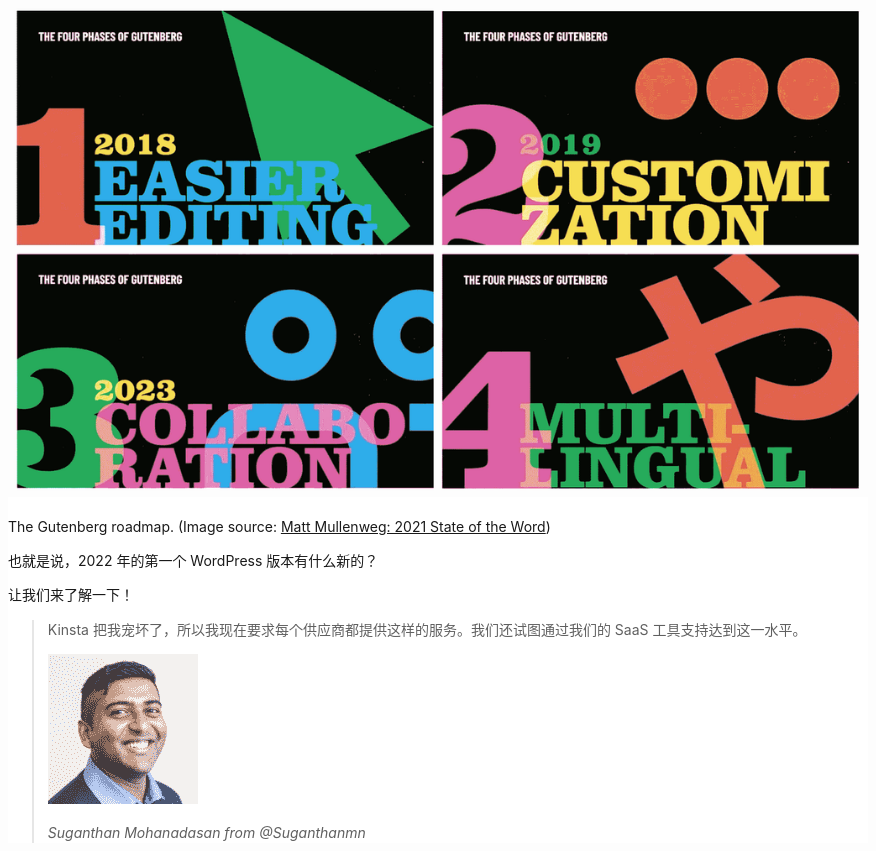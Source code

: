 ![The Gutenberg roadmap, showing four blocks for their four main goals for improvement: easier editing, customization, collaboration, and multilingual.](img/9eea3d0ff3177fbe5d2164105bd5bd96.png)

The Gutenberg roadmap. (Image source: [Matt Mullenweg: 2021 State of the Word](https://wordpress.tv/2021/12/15/matt-mullenweg-2021-state-of-the-word/))



也就是说，2022 年的第一个 WordPress 版本有什么新的？

让我们来了解一下！





> Kinsta 把我宠坏了，所以我现在要求每个供应商都提供这样的服务。我们还试图通过我们的 SaaS 工具支持达到这一水平。
> 
> <footer class="wp-block-kinsta-client-quote__footer">
> 
> ![](img/60f15faa5735bd2437bf9dada5ee9192.png)
> 
> <cite class="wp-block-kinsta-client-quote__cite">Suganthan Mohanadasan from @Suganthanmn</cite></footer>
